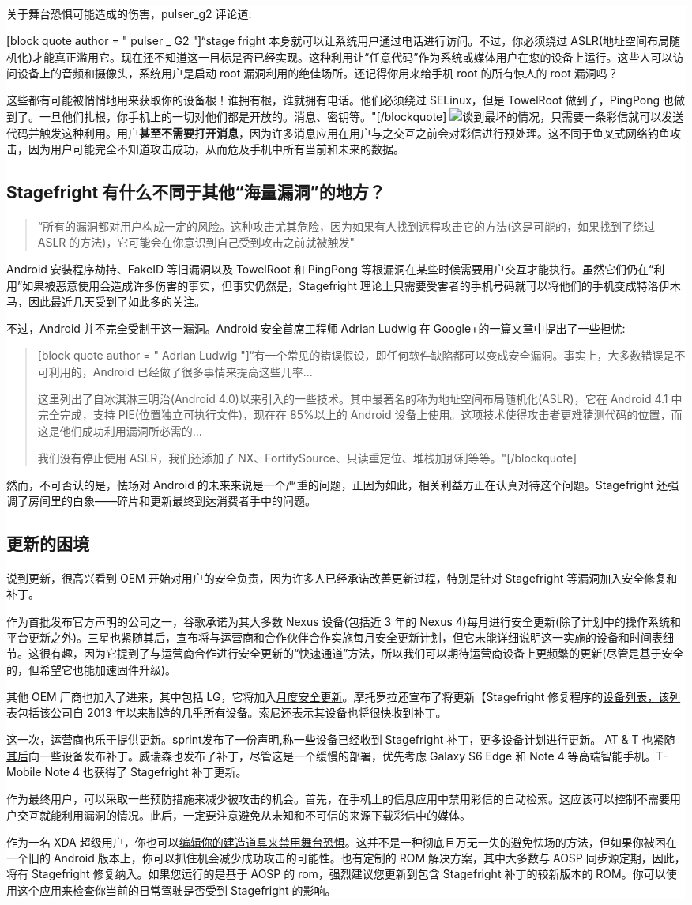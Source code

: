 关于舞台恐惧可能造成的伤害，pulser_g2 评论道:

[block quote author = " pulser _ G2 "]“stage fright 本身就可以让系统用户通过电话进行访问。不过，你必须绕过 ASLR(地址空间布局随机化)才能真正滥用它。现在还不知道这一目标是否已经实现。这种利用让“任意代码”作为系统或媒体用户在您的设备上运行。这些人可以访问设备上的音频和摄像头，系统用户是启动 root 漏洞利用的绝佳场所。还记得你用来给手机 root 的所有惊人的 root 漏洞吗？

这些都有可能被悄悄地用来获取你的设备根！谁拥有根，谁就拥有电话。他们必须绕过 SELinux，但是 TowelRoot 做到了，PingPong 也做到了。一旦他们扎根，你手机上的一切对他们都是开放的。消息、密钥等。"[/blockquote] ![](img/d813250580daf2ab54960b2e33af2481.png)谈到最坏的情况，只需要一条彩信就可以发送代码并触发这种利用。用户**甚至不需要打开消息**，因为许多消息应用在用户与之交互之前会对彩信进行预处理。这不同于鱼叉式网络钓鱼攻击，因为用户可能完全不知道攻击成功，从而危及手机中所有当前和未来的数据。

## Stagefright 有什么不同于其他“海量漏洞”的地方？

> “所有的漏洞都对用户构成一定的风险。这种攻击尤其危险，因为如果有人找到远程攻击它的方法(这是可能的，如果找到了绕过 ASLR 的方法)，它可能会在你意识到自己受到攻击之前就被触发"

Android 安装程序劫持、FakeID 等旧漏洞以及 TowelRoot 和 PingPong 等根漏洞在某些时候需要用户交互才能执行。虽然它们仍在“利用”如果被恶意使用会造成许多伤害的事实，但事实仍然是，Stagefright 理论上只需要受害者的手机号码就可以将他们的手机变成特洛伊木马，因此最近几天受到了如此多的关注。

不过，Android 并不完全受制于这一漏洞。Android 安全首席工程师 Adrian Ludwig 在 Google+的一篇文章中提出了一些担忧:

> [block quote author = " Adrian Ludwig "]“有一个常见的错误假设，即任何软件缺陷都可以变成安全漏洞。事实上，大多数错误是不可利用的，Android 已经做了很多事情来提高这些几率...
> 
> 这里列出了自冰淇淋三明治(Android 4.0)以来引入的一些技术。其中最著名的称为地址空间布局随机化(ASLR)，它在 Android 4.1 中完全完成，支持 PIE(位置独立可执行文件)，现在在 85%以上的 Android 设备上使用。这项技术使得攻击者更难猜测代码的位置，而这是他们成功利用漏洞所必需的...
> 
> 我们没有停止使用 ASLR，我们还添加了 NX、FortifySource、只读重定位、堆栈加那利等等。"[/blockquote]

然而，不可否认的是，怯场对 Android 的未来来说是一个严重的问题，正因为如此，相关利益方正在认真对待这个问题。Stagefright 还强调了房间里的白象——碎片和更新最终到达消费者手中的问题。

## 更新的困境

说到更新，很高兴看到 OEM 开始对用户的安全负责，因为许多人已经承诺改善更新过程，特别是针对 Stagefright 等漏洞加入安全修复和补丁。

作为首批发布官方声明的公司之一，谷歌承诺为其大多数 Nexus 设备(包括近 3 年的 Nexus 4)每月进行安全更新(除了计划中的操作系统和平台更新之外)。三星也紧随其后，宣布将与运营商和合作伙伴合作实施[每月安全更新计划](http://global.samsungtomorrow.com/samsung-announces-an-android-security-update-process-to-ensure-timely-protection-from-security-vulnerabilities/)，但它未能详细说明这一实施的设备和时间表细节。这很有趣，因为它提到了与运营商合作进行安全更新的“快速通道”方法，所以我们可以期待运营商设备上更频繁的更新(尽管是基于安全的，但希望它也能加速固件升级)。

其他 OEM 厂商也加入了进来，其中包括 LG，它将加入[月度安全更新](http://www.wired.com/2015/08/google-samsung-lg-roll-regular-android-security-updates/)。摩托罗拉还宣布了将更新【Stagefright 修复程序的[设备列表，该列表包括该公司自 2013 年以来制造的几乎所有设备。索尼还表示](https://motorola-global-portal.custhelp.com/app/answers/prod_answer_detail/a_id/106654)[其设备也将很快收到补丁](http://www.xperiablog.net/2015/08/06/stagefright-vulnerability-fix-heading-to-xperia-z-series-this-month/)。

这一次，运营商也乐于提供更新。sprint[发布了一份声明](http://newsroom.sprint.com/blogs/devices-apps-and-services/helpful-information-on-android-stagefright.htm),称一些设备已经收到 Stagefright 补丁，更多设备计划进行更新。 [AT & T 也紧随其后](https://www.anrdoezrs.net/links/100122946/type/dlg/sid/UUxdaUeUpU15344/https://www.att.com/device-support/softwareupdates/?partner=LinkShare&siteId=JAF5WzpxbKM-CJDCaTaPShdLThgqeu9vdA)向一些设备发布补丁。威瑞森也发布了补丁，尽管这是一个缓慢的部署，优先考虑 Galaxy S6 Edge 和 Note 4 等高端智能手机。T-Mobile Note 4 也获得了 Stagefright 补丁更新。

作为最终用户，可以采取一些预防措施来减少被攻击的机会。首先，在手机上的信息应用中禁用彩信的自动检索。这应该可以控制不需要用户交互就能利用漏洞的情况。此后，一定要注意避免从未知和不可信的来源下载彩信中的媒体。

作为一名 XDA 超级用户，你也可以[编辑你的建造道具来禁用舞台恐惧](http://forum.xda-developers.com/showpost.php?p=62069940&postcount=8)。这并不是一种彻底且万无一失的避免怯场的方法，但如果你被困在一个旧的 Android 版本上，你可以抓住机会减少成功攻击的可能性。也有定制的 ROM 解决方案，其中大多数与 AOSP 同步源定期，因此，将有 Stagefright 修复纳入。如果您运行的是基于 AOSP 的 rom，强烈建议您更新到包含 Stagefright 补丁的较新版本的 ROM。你可以使用[这个应用](https://play.google.com/store/apps/details?id=com.zimperium.stagefrightdetector&hl=en)来检查你当前的日常驾驶是否受到 Stagefright 的影响。
